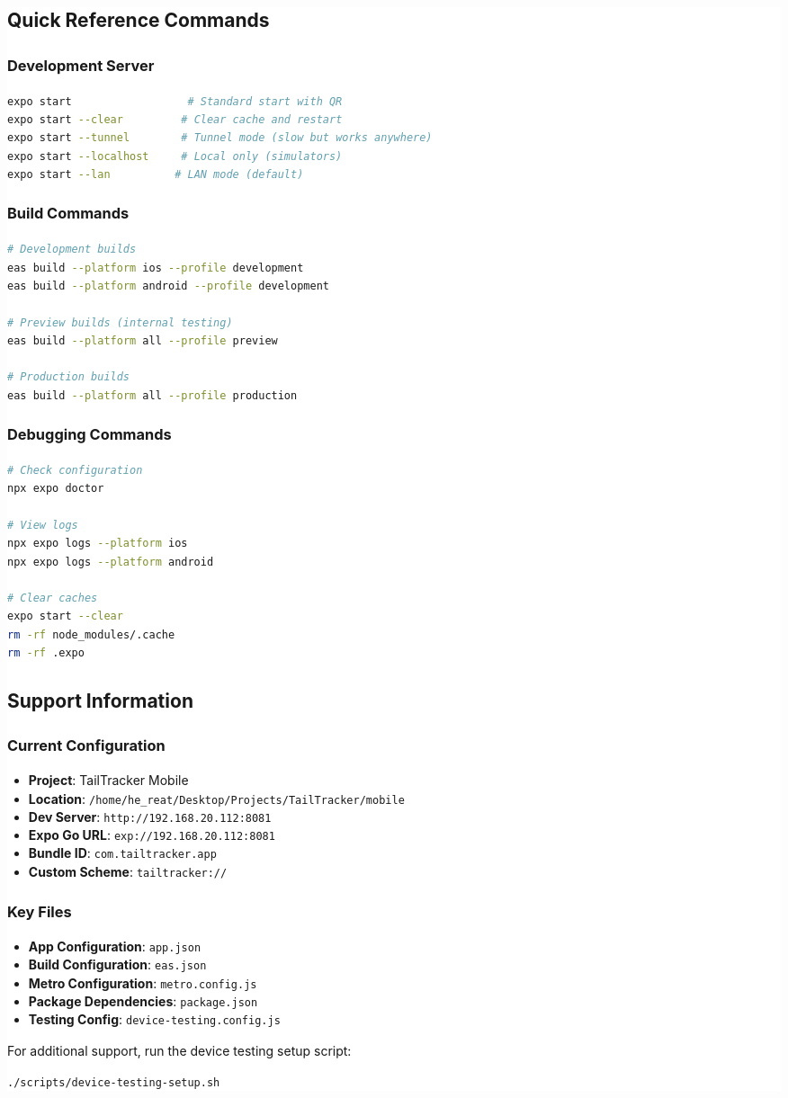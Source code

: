 ## Quick Reference Commands

### Development Server
```bash
expo start                  # Standard start with QR
expo start --clear         # Clear cache and restart
expo start --tunnel        # Tunnel mode (slow but works anywhere)
expo start --localhost     # Local only (simulators)
expo start --lan          # LAN mode (default)
```

### Build Commands
```bash
# Development builds
eas build --platform ios --profile development
eas build --platform android --profile development

# Preview builds (internal testing)
eas build --platform all --profile preview

# Production builds
eas build --platform all --profile production
```

### Debugging Commands
```bash
# Check configuration
npx expo doctor

# View logs
npx expo logs --platform ios
npx expo logs --platform android

# Clear caches
expo start --clear
rm -rf node_modules/.cache
rm -rf .expo
```

## Support Information

### Current Configuration
- **Project**: TailTracker Mobile
- **Location**: `/home/he_reat/Desktop/Projects/TailTracker/mobile`
- **Dev Server**: `http://192.168.20.112:8081`
- **Expo Go URL**: `exp://192.168.20.112:8081`
- **Bundle ID**: `com.tailtracker.app`
- **Custom Scheme**: `tailtracker://`

### Key Files
- **App Configuration**: `app.json`
- **Build Configuration**: `eas.json`
- **Metro Configuration**: `metro.config.js`
- **Package Dependencies**: `package.json`
- **Testing Config**: `device-testing.config.js`

For additional support, run the device testing setup script:
```bash
./scripts/device-testing-setup.sh
```